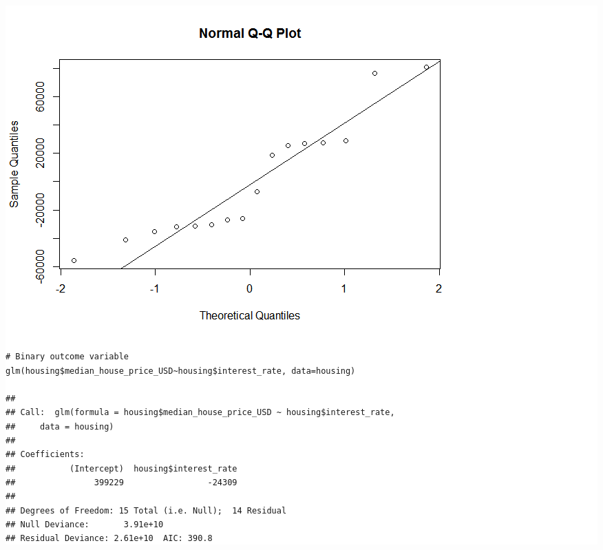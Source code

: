 ![](README_files/figure-markdown_strict/Housing%20Prices-3.png)

    # Binary outcome variable
    glm(housing$median_house_price_USD~housing$interest_rate, data=housing)

    ## 
    ## Call:  glm(formula = housing$median_house_price_USD ~ housing$interest_rate, 
    ##     data = housing)
    ## 
    ## Coefficients:
    ##           (Intercept)  housing$interest_rate  
    ##                399229                 -24309  
    ## 
    ## Degrees of Freedom: 15 Total (i.e. Null);  14 Residual
    ## Null Deviance:       3.91e+10 
    ## Residual Deviance: 2.61e+10  AIC: 390.8
